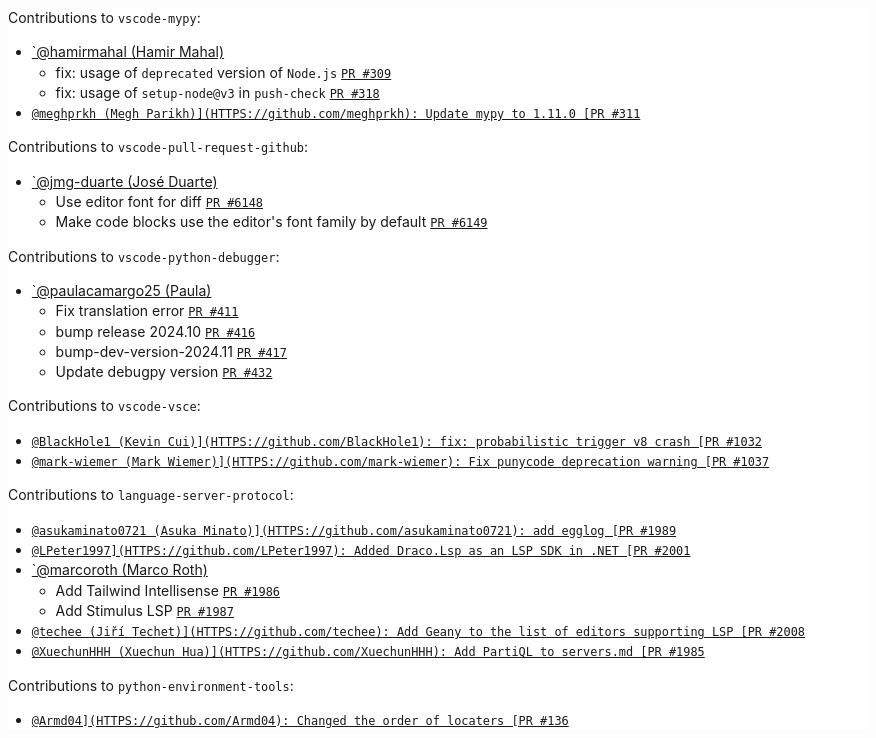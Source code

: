 Contributions to `vscode-mypy`:

* [`@hamirmahal (Hamir Mahal)](HTTPS://github.com/hamirmahal)
  * fix: usage of `deprecated` version of `Node.js` [`PR #309`](HTTPS://github.com/microsoft/vscode-mypy/pull/309)
  * fix: usage of `setup-node@v3` in `push-check` [`PR #318`](HTTPS://github.com/microsoft/vscode-mypy/pull/318)
* [`@meghprkh (Megh Parikh)](HTTPS://github.com/meghprkh): Update mypy to 1.11.0 [PR #311`](HTTPS://github.com/microsoft/vscode-mypy/pull/311)

Contributions to `vscode-pull-request-github`:

* [`@jmg-duarte (José Duarte)](HTTPS://github.com/jmg-duarte)
  * Use editor font for diff [`PR #6148`](HTTPS://github.com/microsoft/vscode-pull-request-github/pull/6148)
  * Make code blocks use the editor's font family by default [`PR #6149`](HTTPS://github.com/microsoft/vscode-pull-request-github/pull/6149)

Contributions to `vscode-python-debugger`:

* [`@paulacamargo25 (Paula)](HTTPS://github.com/paulacamargo25)
  * Fix translation error [`PR #411`](HTTPS://github.com/microsoft/vscode-python-debugger/pull/411)
  * bump release 2024.10 [`PR #416`](HTTPS://github.com/microsoft/vscode-python-debugger/pull/416)
  * bump-dev-version-2024.11 [`PR #417`](HTTPS://github.com/microsoft/vscode-python-debugger/pull/417)
  * Update debugpy version [`PR #432`](HTTPS://github.com/microsoft/vscode-python-debugger/pull/432)

Contributions to `vscode-vsce`:

* [`@BlackHole1 (Kevin Cui)](HTTPS://github.com/BlackHole1): fix: probabilistic trigger v8 crash [PR #1032`](HTTPS://github.com/microsoft/vscode-vsce/pull/1032)
* [`@mark-wiemer (Mark Wiemer)](HTTPS://github.com/mark-wiemer): Fix punycode deprecation warning [PR #1037`](HTTPS://github.com/microsoft/vscode-vsce/pull/1037)

Contributions to `language-server-protocol`:

* [`@asukaminato0721 (Asuka Minato)](HTTPS://github.com/asukaminato0721): add egglog [PR #1989`](HTTPS://github.com/microsoft/language-server-protocol/pull/1989)
* [`@LPeter1997](HTTPS://github.com/LPeter1997): Added Draco.Lsp as an LSP SDK in .NET [PR #2001`](HTTPS://github.com/microsoft/language-server-protocol/pull/2001)
* [`@marcoroth (Marco Roth)](HTTPS://github.com/marcoroth)
  * Add Tailwind Intellisense [`PR #1986`](HTTPS://github.com/microsoft/language-server-protocol/pull/1986)
  * Add Stimulus LSP [`PR #1987`](HTTPS://github.com/microsoft/language-server-protocol/pull/1987)
* [`@techee (Jiří Techet)](HTTPS://github.com/techee): Add Geany to the list of editors supporting LSP [PR #2008`](HTTPS://github.com/microsoft/language-server-protocol/pull/2008)
* [`@XuechunHHH (Xuechun Hua)](HTTPS://github.com/XuechunHHH): Add PartiQL to servers.md [PR #1985`](HTTPS://github.com/microsoft/language-server-protocol/pull/1985)

Contributions to `python-environment-tools`:

* [`@Armd04](HTTPS://github.com/Armd04): Changed the order of locaters [PR #136`](HTTPS://github.com/microsoft/python-environment-tools/pull/136)

<a id="scroll-to-top" role="button" title="Scroll to top" aria-label="scroll to top" href="#"><span class="icon"></span></a>
<link rel="stylesheet" type="text/css" href="css/inproduct_releasenotes.css"/>
